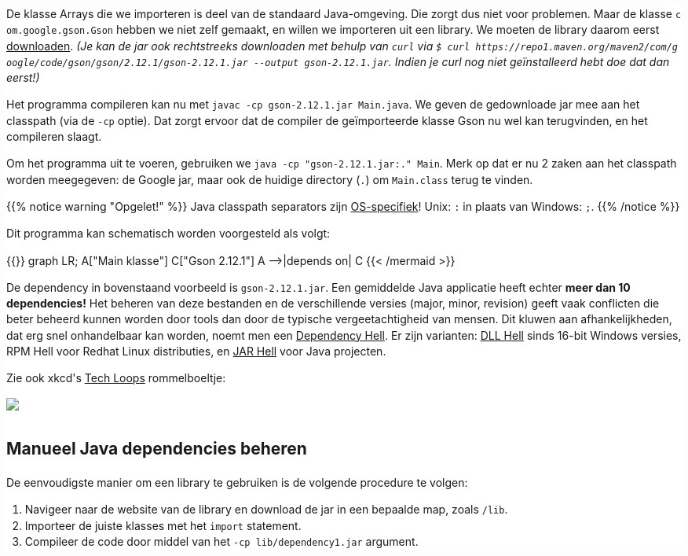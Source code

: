 De klasse Arrays die we importeren is deel van de standaard Java-omgeving. Die zorgt dus niet voor problemen.
Maar de klasse `com.google.gson.Gson` hebben we niet zelf gemaakt, en willen we importeren uit een library. 
We moeten de library daarom eerst [downloaden](https://mvnrepository.com/artifact/com.google.code.gson/gson/2.12.1).
_(Je kan de jar ook rechtstreeks downloaden met behulp van `curl` via `$ curl https://repo1.maven.org/maven2/com/google/code/gson/gson/2.12.1/gson-2.12.1.jar --output gson-2.12.1.jar`. Indien je curl nog niet geïnstalleerd hebt doe dat dan eerst!)_

Het programma compileren kan nu met `javac -cp gson-2.12.1.jar Main.java`. We geven de gedownloade jar mee aan het classpath (via de `-cp` optie). Dat zorgt ervoor dat de compiler de geïmporteerde klasse Gson nu wel kan terugvinden, en het compileren slaagt.

Om het programma uit te voeren, gebruiken we `java -cp "gson-2.12.1.jar:." Main`. Merk op dat er nu 2 zaken aan het classpath worden meegegeven: de Google jar, maar ook de huidige directory (`.`) om `Main.class` terug te vinden.

{{% notice warning "Opgelet!" %}}
Java classpath separators zijn [OS-specifiek](https://howtodoinjava.com/java/basics/java-classpath/)! Unix: `:` in plaats van Windows: `;`.
{{% /notice %}}

Dit programma kan schematisch worden voorgesteld als volgt:

{{<mermaid>}}
graph LR;
    A["Main klasse"]
    C["Gson 2.12.1"]
    A -->|depends on| C
{{< /mermaid >}}


De dependency in bovenstaand voorbeeld is `gson-2.12.1.jar`. Een gemiddelde Java applicatie heeft echter **meer dan 10 dependencies!** Het beheren van deze bestanden en de verschillende versies (major, minor, revision) geeft vaak conflicten die beter beheerd kunnen worden door tools dan door de typische vergeetachtigheid van mensen. Dit kluwen aan afhankelijkheden, dat erg snel onhandelbaar kan worden, noemt men een [Dependency Hell](https://en.wikipedia.org/wiki/Dependency_hell). Er zijn varianten: [DLL Hell](https://en.wikipedia.org/wiki/DLL_Hell) sinds 16-bit Windows versies, RPM Hell voor Redhat Linux distributies, en [JAR Hell](https://en.wikipedia.org/wiki/Java_Classloader#JAR_hell) voor Java projecten.

Zie ook xkcd's [Tech Loops](https://www.explainxkcd.com/wiki/index.php/1579:_Tech_Loops) rommelboeltje:

![](/img/tech_loops.png)

## Manueel Java dependencies beheren

De eenvoudigste manier om een library te gebruiken is de volgende procedure te volgen:

1. Navigeer naar de website van de library en download de jar in een bepaalde map, zoals `/lib`.
2. Importeer de juiste klasses met het `import` statement.
3. Compileer de code door middel van het `-cp lib/dependency1.jar` argument.
